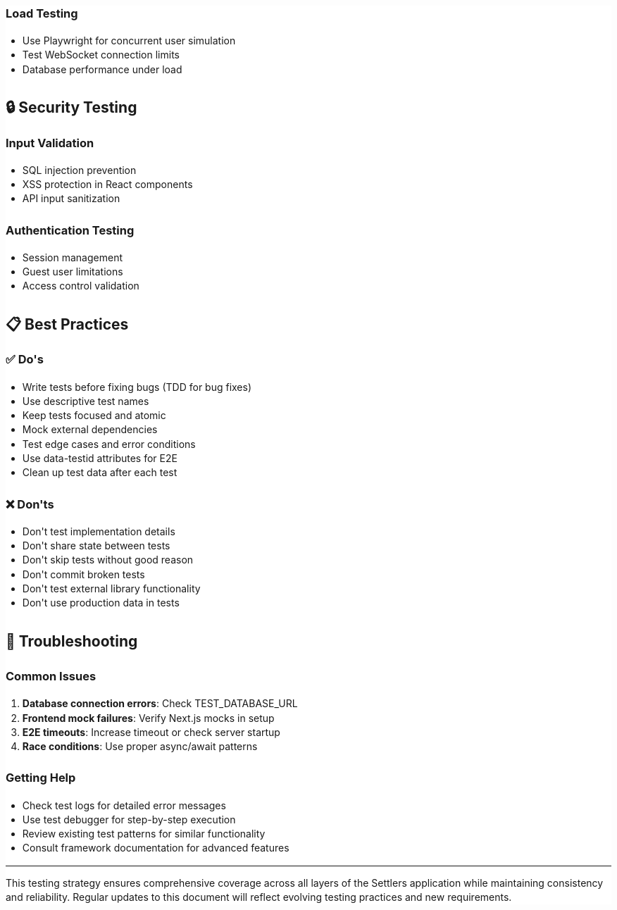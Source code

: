 ### **Load Testing**
- Use Playwright for concurrent user simulation
- Test WebSocket connection limits
- Database performance under load

## 🔒 **Security Testing**

### **Input Validation**
- SQL injection prevention
- XSS protection in React components
- API input sanitization

### **Authentication Testing**
- Session management
- Guest user limitations
- Access control validation

## 📋 **Best Practices**

### **✅ Do's**
- Write tests before fixing bugs (TDD for bug fixes)
- Use descriptive test names
- Keep tests focused and atomic
- Mock external dependencies
- Test edge cases and error conditions
- Use data-testid attributes for E2E
- Clean up test data after each test

### **❌ Don'ts**
- Don't test implementation details
- Don't share state between tests
- Don't skip tests without good reason
- Don't commit broken tests
- Don't test external library functionality
- Don't use production data in tests

## 🚨 **Troubleshooting**

### **Common Issues**
1. **Database connection errors**: Check TEST_DATABASE_URL
2. **Frontend mock failures**: Verify Next.js mocks in setup
3. **E2E timeouts**: Increase timeout or check server startup
4. **Race conditions**: Use proper async/await patterns

### **Getting Help**
- Check test logs for detailed error messages
- Use test debugger for step-by-step execution
- Review existing test patterns for similar functionality
- Consult framework documentation for advanced features

---

This testing strategy ensures comprehensive coverage across all layers of the Settlers application while maintaining consistency and reliability. Regular updates to this document will reflect evolving testing practices and new requirements. 